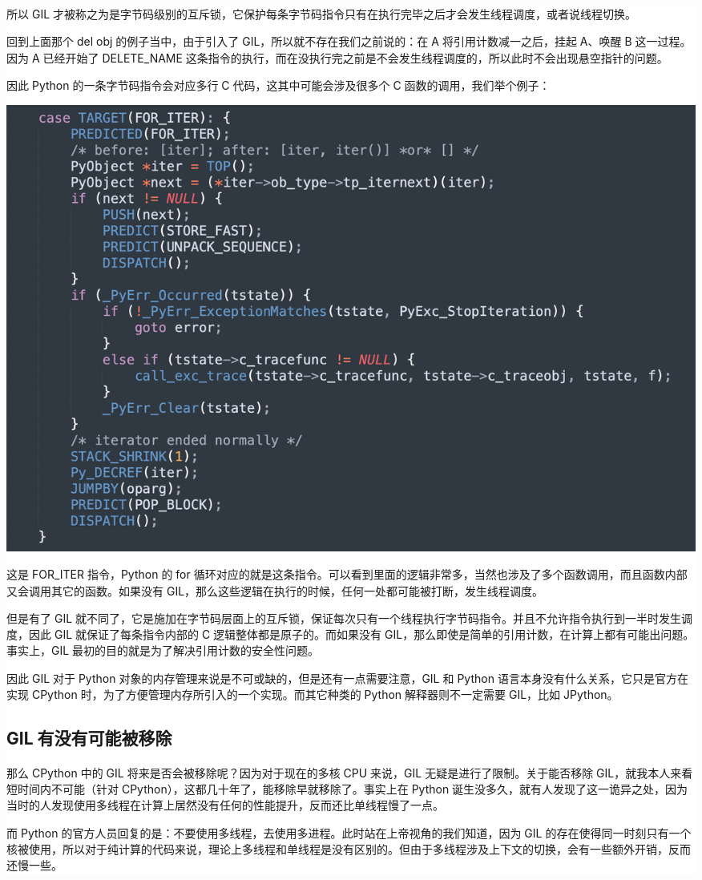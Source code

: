 所以 GIL 才被称之为是字节码级别的互斥锁，它保护每条字节码指令只有在执⾏完毕之后才会发⽣线程调度，或者说线程切换。

回到上⾯那个 del obj 的例⼦当中，由于引⼊了 GIL，所以就不存在我们之前说的：在 A 将引⽤计数减⼀之后，挂起 A、唤醒 B 这⼀过程。因为 A 已经开始了 DELETE_NAME 这条指令的执⾏，⽽在没执⾏完之前是不会发⽣线程调度的，所以此时不会出现悬空指针的问题。

因此 Python 的⼀条字节码指令会对应多⾏ C 代码，这其中可能会涉及很多个 C 函数的调⽤，我们举个例⼦：

![](./images/279.png)

这是 FOR_ITER 指令，Python 的 for 循环对应的就是这条指令。可以看到⾥⾯的逻辑⾮常多，当然也涉及了多个函数调⽤，⽽且函数内部⼜会调⽤其它的函数。如果没有 GIL，那么这些逻辑在执⾏的时候，任何⼀处都可能被打断，发⽣线程调度。

但是有了 GIL 就不同了，它是施加在字节码层⾯上的互斥锁，保证每次只有⼀个线程执⾏字节码指令。并且不允许指令执⾏到⼀半时发⽣调度，因此 GIL 就保证了每条指令内部的 C 逻辑整体都是原⼦的。⽽如果没有 GIL，那么即使是简单的引⽤计数，在计算上都有可能出问题。事实上，GIL 最初的⽬的就是为了解决引⽤计数的安全性问题。

因此 GIL 对于 Python 对象的内存管理来说是不可或缺的，但是还有⼀点需要注意，GIL 和 Python 语⾔本身没有什么关系，它只是官⽅在实现 CPython 时，为了⽅便管理内存所引⼊的⼀个实现。⽽其它种类的 Python 解释器则不⼀定需要 GIL，⽐如 JPython。

## GIL 有没有可能被移除

那么 CPython 中的 GIL 将来是否会被移除呢？因为对于现在的多核 CPU 来说，GIL ⽆疑是进⾏了限制。关于能否移除 GIL，就我本⼈来看短时间内不可能（针对 CPython），这都⼏⼗年了，能移除早就移除了。事实上在 Python 诞⽣没多久，就有⼈发现了这⼀诡异之处，因为当时的⼈发现使⽤多线程在计算上居然没有任何的性能提升，反⽽还⽐单线程慢了⼀点。

⽽ Python 的官⽅⼈员回复的是：不要使⽤多线程，去使⽤多进程。此时站在上帝视⻆的我们知道，因为 GIL 的存在使得同⼀时刻只有⼀个核被使⽤，所以对于纯计算的代码来说，理论上多线程和单线程是没有区别的。但由于多线程涉及上下⽂的切换，会有⼀些额外开销，反⽽还慢⼀些。
